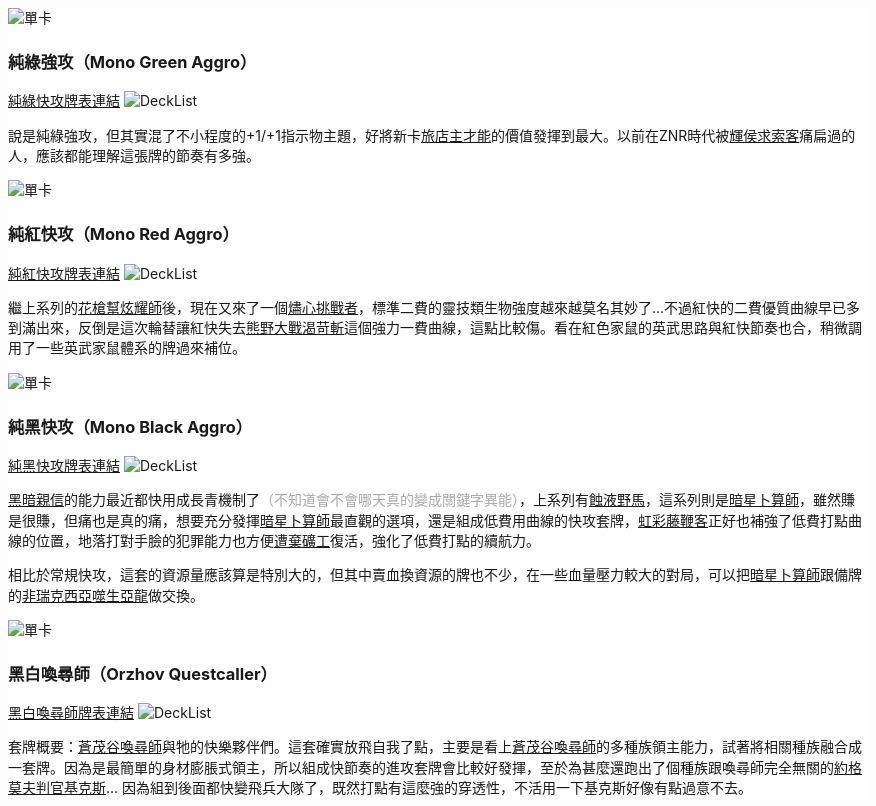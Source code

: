 ![單卡](https://i.imgur.com/Kh7Ic7X.png)

### 純綠強攻（Mono Green Aggro）

[純綠快攻牌表連結](https://www.mtggoldfish.com/deck/6539776#paper)
![DeckList](https://i.imgur.com/a9RCEgJ.png)

說是純綠強攻，但其實混了不小程度的+1/+1指示物主題，好將新卡[旅店主才能](https://scryfall.com/card/blb/180/innkeepers-talent)的價值發揮到最大。以前在ZNR時代被[輝侯求索客](https://scryfall.com/card/ncc/205/luminarch-aspirant)痛扁過的人，應該都能理解這張牌的節奏有多強。

![單卡](https://i.imgur.com/kaUJWG3.png)

### 純紅快攻（Mono Red Aggro）

[純紅快攻牌表連結](https://www.mtggoldfish.com/deck/6539774#paper)
![DeckList](https://i.imgur.com/z2UAVMT.png)

繼上系列的[花槍幫炫耀師](https://scryfall.com/card/otj/146/slickshot-show-off)後，現在又來了一個[燼心挑戰者](https://scryfall.com/card/blb/133/emberheart-challenger)，標準二費的靈技類生物強度越來越莫名其妙了...不過紅快的二費優質曲線早已多到滿出來，反倒是這次輪替讓紅快失去[熊野大戰渴苛斬](https://scryfall.com/card/neo/152/kumano-faces-kakkazan-etching-of-kumano)這個強力一費曲線，這點比較傷。看在紅色家鼠的英武思路與紅快節奏也合，稍微調用了一些英武家鼠體系的牌過來補位。

![單卡](https://i.imgur.com/3YNfkbc.png)

### 純黑快攻（Mono Black Aggro）

[純黑快攻牌表連結](https://www.mtggoldfish.com/deck/6539777#paper)
![DeckList](https://i.imgur.com/KB9QIhp.png)

[黑暗親信](https://scryfall.com/card/2xm/81/dark-confidant)的能力最近都快用成長青機制了<font color="#AAAAAA">（不知道會不會哪天真的變成關鍵字異能）</font>，上系列有[蝕液野馬](https://scryfall.com/card/otj/82/caustic-bronco)，這系列則是[暗星卜算師](https://scryfall.com/card/blb/90/darkstar-augur)，雖然賺是很賺，但痛也是真的痛，想要充分發揮[暗星卜算師](https://scryfall.com/card/blb/90/darkstar-augur)最直觀的選項，還是組成低費用曲線的快攻套牌，[虹彩藤鞭客](https://scryfall.com/card/blb/99/iridescent-vinelasher)正好也補強了低費打點曲線的位置，地落打對手臉的犯罪能力也方便[遭棄礦工](https://scryfall.com/card/otj/88/forsaken-miner)復活，強化了低費打點的續航力。

相比於常規快攻，這套的資源量應該算是特別大的，但其中賣血換資源的牌也不少，在一些血量壓力較大的對局，可以把[暗星卜算師](https://scryfall.com/card/blb/90/darkstar-augur)跟備牌的[非瑞克西亞噬生亞龍](https://scryfall.com/card/bro/121/phyrexian-fleshgorger)做交換。

![單卡](https://i.imgur.com/LM7hXov.png)

### 黑白喚尋師（Orzhov Questcaller）

[黑白喚尋師牌表連結](https://www.mtggoldfish.com/deck/6539779#paper)
![DeckList](https://i.imgur.com/3g9XYyF.jpeg)

套牌概要：[蒼茂谷喚尋師](https://scryfall.com/card/blb/36/valley-questcaller)與牠的快樂夥伴們。這套確實放飛自我了點，主要是看上[蒼茂谷喚尋師](https://scryfall.com/card/blb/36/valley-questcaller)的多種族領主能力，試著將相關種族融合成一套牌。因為是最簡單的身材膨脹式領主，所以組成快節奏的進攻套牌會比較好發揮，至於為甚麼還跑出了個種族跟喚尋師完全無關的[約格莫夫判官基克斯](https://scryfall.com/card/bro/95/gix-yawgmoth-praetor)... 因為組到後面都快變飛兵大隊了，既然打點有這麼強的穿透性，不活用一下基克斯好像有點過意不去。
